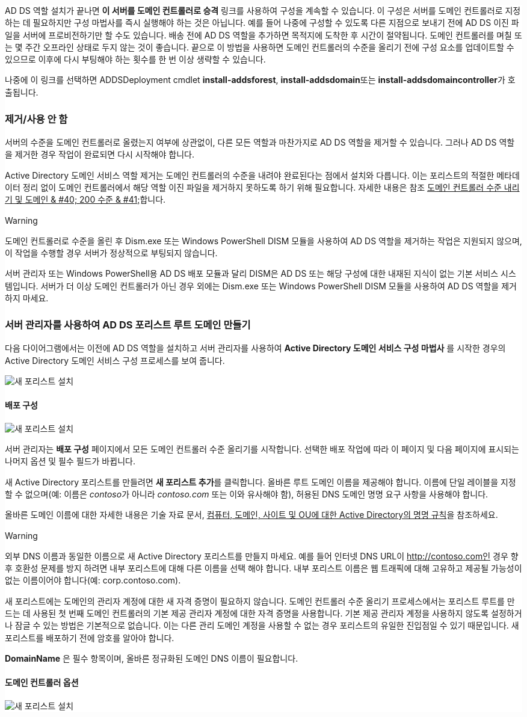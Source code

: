 AD DS 역할 설치가 끝나면 **이 서버를 도메인 컨트롤러로 승격** 링크를 사용하여 구성을 계속할 수 있습니다. 이 구성은 서버를 도메인 컨트롤러로 지정하는 데 필요하지만 구성 마법사를 즉시 실행해야 하는 것은 아닙니다. 예를 들어 나중에 구성할 수 있도록 다른 지점으로 보내기 전에 AD DS 이진 파일을 서버에 프로비전하기만 할 수도 있습니다. 배송 전에 AD DS 역할을 추가하면 목적지에 도착한 후 시간이 절약됩니다. 도메인 컨트롤러를 며칠 또는 몇 주간 오프라인 상태로 두지 않는 것이 좋습니다. 끝으로 이 방법을 사용하면 도메인 컨트롤러의 수준을 올리기 전에 구성 요소를 업데이트할 수 있으므로 이후에 다시 부팅해야 하는 횟수를 한 번 이상 생략할 수 있습니다.  
  
나중에 이 링크를 선택하면 ADDSDeployment cmdlet **install-addsforest**, **install-addsdomain**또는 **install-addsdomaincontroller**가 호출됩니다.  
  
### <a name="uninstallingdisabling"></a>제거/사용 안 함  
서버의 수준을 도메인 컨트롤러로 올렸는지 여부에 상관없이, 다른 모든 역할과 마찬가지로 AD DS 역할을 제거할 수 있습니다. 그러나 AD DS 역할을 제거한 경우 작업이 완료되면 다시 시작해야 합니다.  
  
Active Directory 도메인 서비스 역할 제거는 도메인 컨트롤러의 수준을 내려야 완료된다는 점에서 설치와 다릅니다. 이는 포리스트의 적절한 메타데이터 정리 없이 도메인 컨트롤러에서 해당 역할 이진 파일을 제거하지 못하도록 하기 위해 필요합니다. 자세한 내용은 참조 [도메인 컨트롤러 수준 내리기 및 도메인 & #40; 200 수준 & #41;](../../ad-ds/deploy/Demoting-Domain-Controllers-and-Domains--Level-200-.md)합니다.  
  
> [!WARNING]  
> 도메인 컨트롤러로 수준을 올린 후 Dism.exe 또는 Windows PowerShell DISM 모듈을 사용하여 AD DS 역할을 제거하는 작업은 지원되지 않으며, 이 작업을 수행할 경우 서버가 정상적으로 부팅되지 않습니다.  
>   
> 서버 관리자 또는 Windows PowerShell용 AD DS 배포 모듈과 달리 DISM은 AD DS 또는 해당 구성에 대한 내재된 지식이 없는 기본 서비스 시스템입니다. 서버가 더 이상 도메인 컨트롤러가 아닌 경우 외에는 Dism.exe 또는 Windows PowerShell DISM 모듈을 사용하여 AD DS 역할을 제거하지 마세요.  
  
### <a name="create-an-ad-ds-forest-root-domain-with-server-manager"></a>서버 관리자를 사용하여 AD DS 포리스트 루트 도메인 만들기  
다음 다이어그램에서는 이전에 AD DS 역할을 설치하고 서버 관리자를 사용하여 **Active Directory 도메인 서비스 구성 마법사** 를 시작한 경우의 Active Directory 도메인 서비스 구성 프로세스를 보여 줍니다.  
  
![새 포리스트 설치](media/Install-a-New-Windows-Server-2012-Active-Directory-Forest--Level-200-/adds_forestdeploy2.png)  
  
#### <a name="deployment-configuration"></a>배포 구성  
![새 포리스트 설치](media/Install-a-New-Windows-Server-2012-Active-Directory-Forest--Level-200-/ADDS_SMI_TR_AddNewForest.png)  
  
서버 관리자는 **배포 구성** 페이지에서 모든 도메인 컨트롤러 수준 올리기를 시작합니다. 선택한 배포 작업에 따라 이 페이지 및 다음 페이지에 표시되는 나머지 옵션 및 필수 필드가 바뀝니다.  
  
새 Active Directory 포리스트를 만들려면 **새 포리스트 추가**를 클릭합니다. 올바른 루트 도메인 이름을 제공해야 합니다. 이름에 단일 레이블을 지정할 수 없으며(예: 이름은 *contoso*가 아니라 *contoso.com* 또는 이와 유사해야 함), 허용된 DNS 도메인 명명 요구 사항을 사용해야 합니다.  
  
올바른 도메인 이름에 대한 자세한 내용은 기술 자료 문서, [컴퓨터, 도메인, 사이트 및 OU에 대한 Active Directory의 명명 규칙](https://support.microsoft.com/kb/909264)을 참조하세요.  
  
> [!WARNING]  
> 외부 DNS 이름과 동일한 이름으로 새 Active Directory 포리스트를 만들지 마세요. 예를 들어 인터넷 DNS URL이 http://contoso.com인 경우 향후 호환성 문제를 방지 하려면 내부 포리스트에 대해 다른 이름을 선택 해야 합니다. 내부 포리스트 이름은 웹 트래픽에 대해 고유하고 제공될 가능성이 없는 이름이어야 합니다(예: corp.contoso.com).  
  
새 포리스트에는 도메인의 관리자 계정에 대한 새 자격 증명이 필요하지 않습니다. 도메인 컨트롤러 수준 올리기 프로세스에서는 포리스트 루트를 만드는 데 사용된 첫 번째 도메인 컨트롤러의 기본 제공 관리자 계정에 대한 자격 증명을 사용합니다. 기본 제공 관리자 계정을 사용하지 않도록 설정하거나 잠글 수 있는 방법은 기본적으로 없습니다. 이는 다른 관리 도메인 계정을 사용할 수 없는 경우 포리스트의 유일한 진입점일 수 있기 때문입니다. 새 포리스트를 배포하기 전에 암호를 알아야 합니다.  
  
**DomainName** 은 필수 항목이며, 올바른 정규화된 도메인 DNS 이름이 필요합니다.  
  
#### <a name="domain-controller-options"></a>도메인 컨트롤러 옵션  
![새 포리스트 설치](media/Install-a-New-Windows-Server-2012-Active-Directory-Forest--Level-200-/ADDS_SMI_DCOptions_Forest.gif)  
  